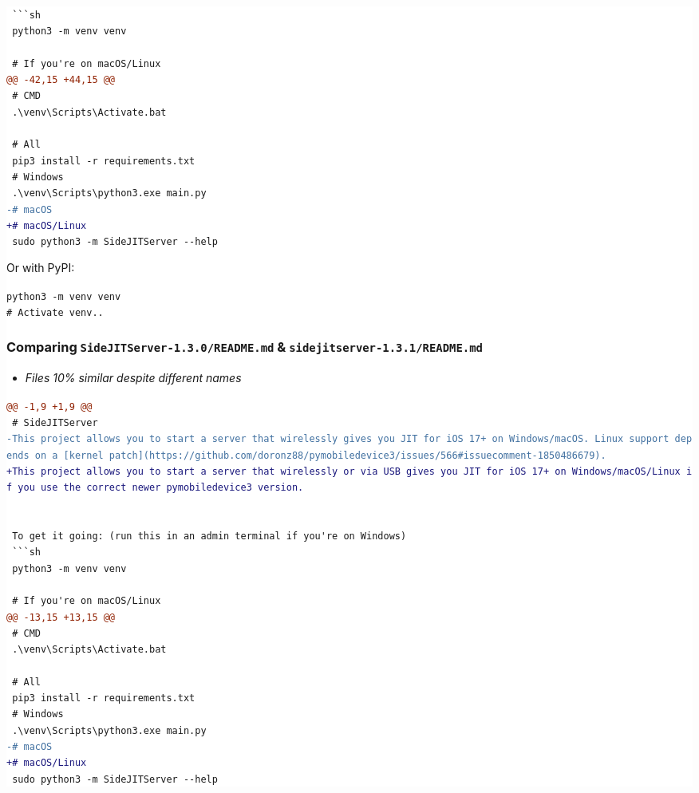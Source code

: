 ```diff
 ```sh
 python3 -m venv venv
 
 # If you're on macOS/Linux
@@ -42,15 +44,15 @@
 # CMD
 .\venv\Scripts\Activate.bat
 
 # All
 pip3 install -r requirements.txt
 # Windows
 .\venv\Scripts\python3.exe main.py
-# macOS
+# macOS/Linux
 sudo python3 -m SideJITServer --help
 ```
 
 Or with PyPI:
 ```
 python3 -m venv venv
 # Activate venv..
```

### Comparing `SideJITServer-1.3.0/README.md` & `sidejitserver-1.3.1/README.md`

 * *Files 10% similar despite different names*

```diff
@@ -1,9 +1,9 @@
 # SideJITServer
-This project allows you to start a server that wirelessly gives you JIT for iOS 17+ on Windows/macOS. Linux support depends on a [kernel patch](https://github.com/doronz88/pymobiledevice3/issues/566#issuecomment-1850486679).
+This project allows you to start a server that wirelessly or via USB gives you JIT for iOS 17+ on Windows/macOS/Linux if you use the correct newer pymobiledevice3 version.
 
 
 To get it going: (run this in an admin terminal if you're on Windows)
 ```sh
 python3 -m venv venv
 
 # If you're on macOS/Linux
@@ -13,15 +13,15 @@
 # CMD
 .\venv\Scripts\Activate.bat
 
 # All
 pip3 install -r requirements.txt
 # Windows
 .\venv\Scripts\python3.exe main.py
-# macOS
+# macOS/Linux
 sudo python3 -m SideJITServer --help
 ```
 
